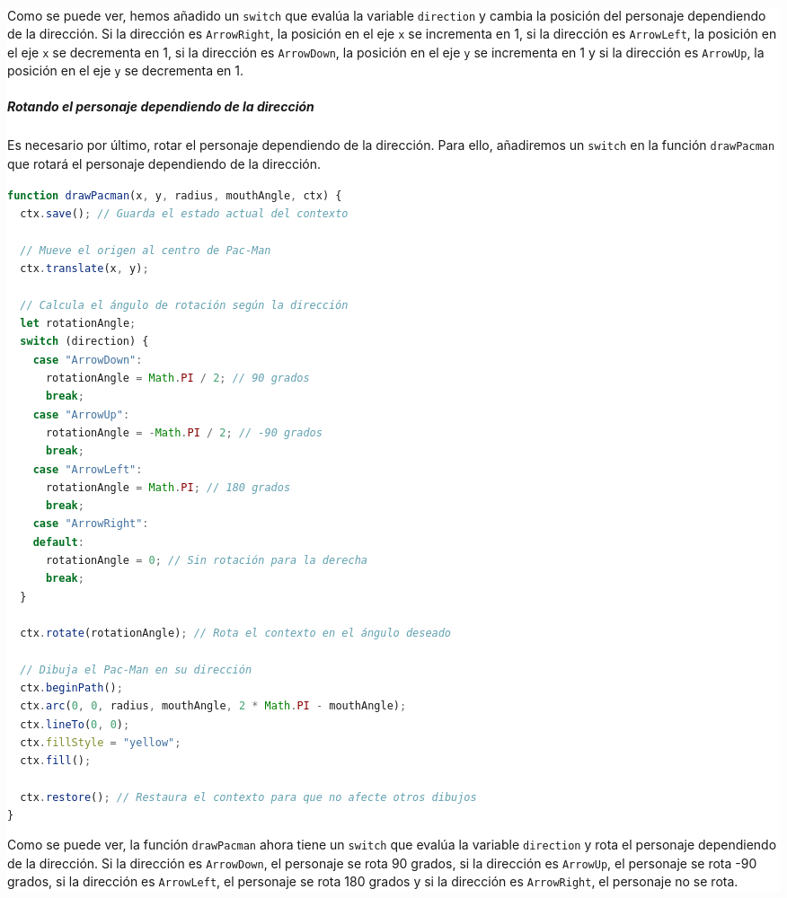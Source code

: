 Como se puede ver, hemos añadido un `switch` que evalúa la variable `direction` y cambia la posición del personaje dependiendo de la dirección. Si la dirección es `ArrowRight`, la posición en el eje `x` se incrementa en 1, si la dirección es `ArrowLeft`, la posición en el eje `x` se decrementa en 1, si la dirección es `ArrowDown`, la posición en el eje `y` se incrementa en 1 y si la dirección es `ArrowUp`, la posición en el eje `y` se decrementa en 1.

##### Rotando el personaje dependiendo de la dirección

Es necesario por último, rotar el personaje dependiendo de la dirección. Para ello, añadiremos un `switch` en la función `drawPacman` que rotará el personaje dependiendo de la dirección.

```javascript
function drawPacman(x, y, radius, mouthAngle, ctx) {
  ctx.save(); // Guarda el estado actual del contexto

  // Mueve el origen al centro de Pac-Man
  ctx.translate(x, y);

  // Calcula el ángulo de rotación según la dirección
  let rotationAngle;
  switch (direction) {
    case "ArrowDown":
      rotationAngle = Math.PI / 2; // 90 grados
      break;
    case "ArrowUp":
      rotationAngle = -Math.PI / 2; // -90 grados
      break;
    case "ArrowLeft":
      rotationAngle = Math.PI; // 180 grados
      break;
    case "ArrowRight":
    default:
      rotationAngle = 0; // Sin rotación para la derecha
      break;
  }

  ctx.rotate(rotationAngle); // Rota el contexto en el ángulo deseado

  // Dibuja el Pac-Man en su dirección
  ctx.beginPath();
  ctx.arc(0, 0, radius, mouthAngle, 2 * Math.PI - mouthAngle);
  ctx.lineTo(0, 0);
  ctx.fillStyle = "yellow";
  ctx.fill();

  ctx.restore(); // Restaura el contexto para que no afecte otros dibujos
}
```

Como se puede ver, la función `drawPacman` ahora tiene un `switch` que evalúa la variable `direction` y rota el personaje dependiendo de la dirección. Si la dirección es `ArrowDown`, el personaje se rota 90 grados, si la dirección es `ArrowUp`, el personaje se rota -90 grados, si la dirección es `ArrowLeft`, el personaje se rota 180 grados y si la dirección es `ArrowRight`, el personaje no se rota.
